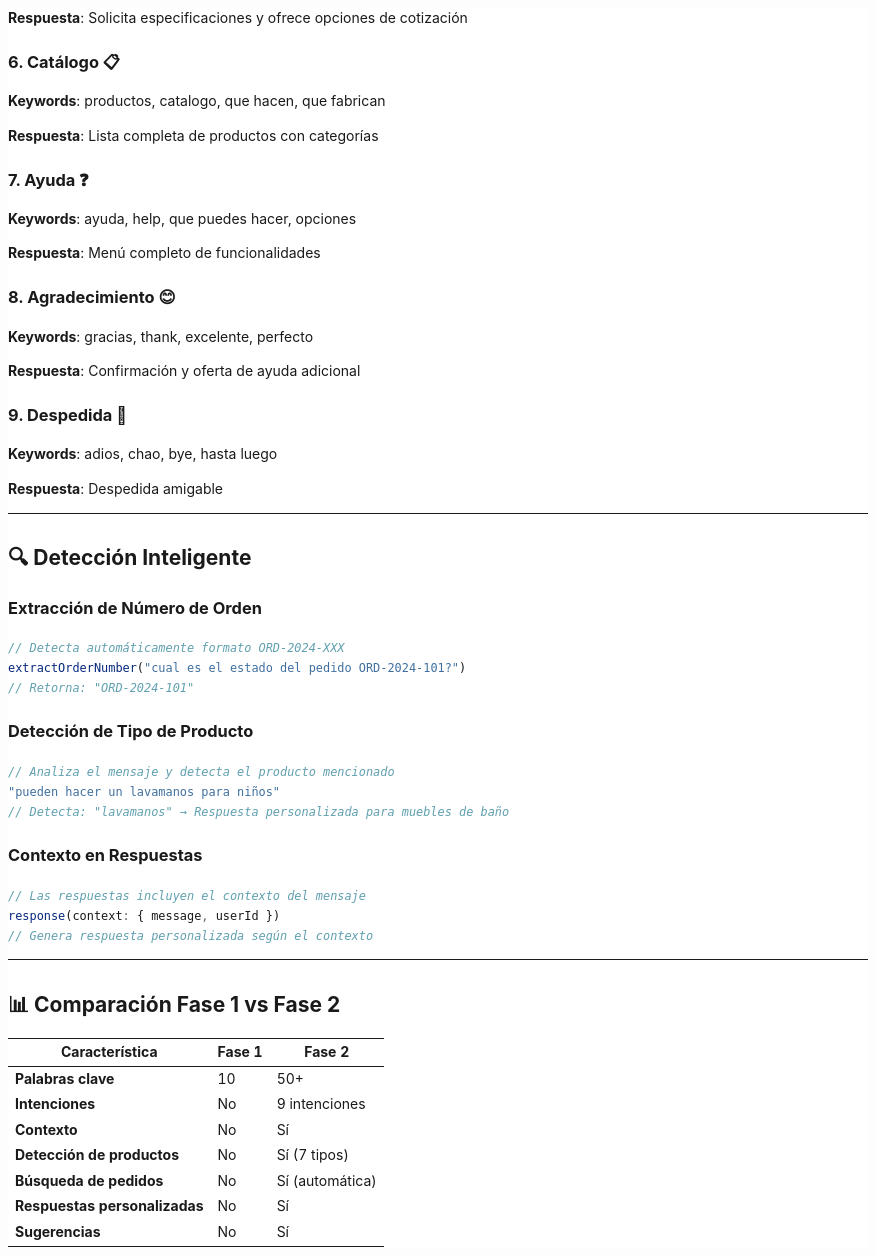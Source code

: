 **Respuesta**: Solicita especificaciones y ofrece opciones de cotización

### **6. Catálogo** 📋
**Keywords**: productos, catalogo, que hacen, que fabrican

**Respuesta**: Lista completa de productos con categorías

### **7. Ayuda** ❓
**Keywords**: ayuda, help, que puedes hacer, opciones

**Respuesta**: Menú completo de funcionalidades

### **8. Agradecimiento** 😊
**Keywords**: gracias, thank, excelente, perfecto

**Respuesta**: Confirmación y oferta de ayuda adicional

### **9. Despedida** 👋
**Keywords**: adios, chao, bye, hasta luego

**Respuesta**: Despedida amigable

---

## 🔍 Detección Inteligente

### **Extracción de Número de Orden**
```typescript
// Detecta automáticamente formato ORD-2024-XXX
extractOrderNumber("cual es el estado del pedido ORD-2024-101?")
// Retorna: "ORD-2024-101"
```

### **Detección de Tipo de Producto**
```typescript
// Analiza el mensaje y detecta el producto mencionado
"pueden hacer un lavamanos para niños"
// Detecta: "lavamanos" → Respuesta personalizada para muebles de baño
```

### **Contexto en Respuestas**
```typescript
// Las respuestas incluyen el contexto del mensaje
response(context: { message, userId })
// Genera respuesta personalizada según el contexto
```

---

## 📊 Comparación Fase 1 vs Fase 2

| Característica | Fase 1 | Fase 2 |
|----------------|--------|--------|
| **Palabras clave** | 10 | 50+ |
| **Intenciones** | No | 9 intenciones |
| **Contexto** | No | Sí |
| **Detección de productos** | No | Sí (7 tipos) |
| **Búsqueda de pedidos** | No | Sí (automática) |
| **Respuestas personalizadas** | No | Sí |
| **Sugerencias** | No | Sí |